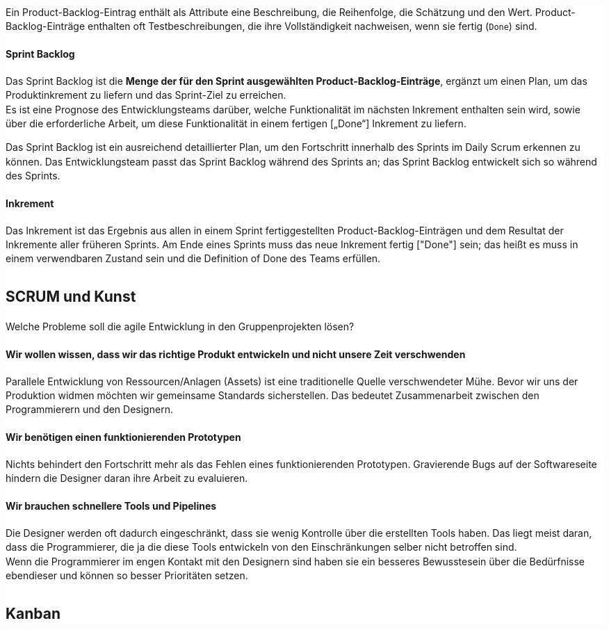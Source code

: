 Ein Product-Backlog-Eintrag enthält als Attribute eine Beschreibung, die Reihenfolge, die Schätzung und den Wert. 
Product-Backlog-Einträge enthalten oft Testbeschreibungen, die ihre Vollständigkeit nachweisen, wenn sie fertig (`Done`) sind.

#### Sprint Backlog
Das Sprint Backlog ist die **Menge der für den Sprint ausgewählten Product-Backlog-Einträge**, ergänzt um einen Plan, um das Produktinkrement zu liefern und das Sprint-Ziel zu erreichen.   
Es ist eine Prognose des Entwicklungsteams darüber, welche Funktionalität im nächsten Inkrement enthalten sein wird, sowie über die erforderliche Arbeit, um diese Funktionalität in einem fertigen [„Done“] Inkrement zu liefern.

Das Sprint Backlog ist ein ausreichend detaillierter Plan, um den Fortschritt innerhalb des Sprints im Daily Scrum erkennen zu können.
Das Entwicklungsteam passt das Sprint Backlog während des Sprints an; das Sprint Backlog entwickelt sich so während des Sprints. 

#### Inkrement
Das Inkrement ist das Ergebnis aus allen in einem Sprint fertiggestellten Product-Backlog-Einträgen und dem Resultat der Inkremente aller früheren Sprints.
Am Ende eines Sprints muss das neue Inkrement fertig ["Done"] sein; das heißt es muss in einem verwendbaren Zustand sein und die Definition of Done des Teams erfüllen. 






## SCRUM und Kunst

Welche Probleme soll die agile Entwicklung in den Gruppenprojekten lösen?

#### Wir wollen wissen, dass wir das richtige Produkt entwickeln und nicht unsere Zeit verschwenden

Parallele Entwicklung von Ressourcen/Anlagen (Assets) ist eine traditionelle Quelle verschwendeter Mühe. 
Bevor wir uns der Produktion widmen möchten wir gemeinsame Standards sicherstellen. Das bedeutet Zusammenarbeit zwischen den Programmierern und den Designern.

#### Wir benötigen einen funktionierenden Prototypen

Nichts behindert den Fortschritt mehr als das Fehlen eines funktionierenden Prototypen. Gravierende Bugs auf der Softwareseite hindern die Designer daran ihre Arbeit zu evaluieren.

#### Wir brauchen schnellere Tools und Pipelines

Die Designer werden oft dadurch eingeschränkt, dass sie wenig Kontrolle über die erstellten Tools haben.
Das liegt meist daran, dass die Programmierer, die ja die diese Tools entwickeln von den Einschränkungen selber nicht betroffen sind.  
Wenn die Programmierer im engen Kontakt mit den Designern sind haben sie ein besseres Bewusstesein über die Bedürfnisse ebendieser und können so besser Prioritäten setzen.

## Kanban
